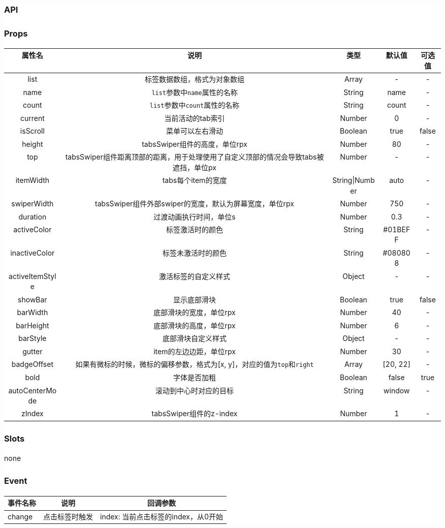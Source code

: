 

### API

### Props

|     属性名      |                             说明                             |      类型      |  默认值  | 可选值 |
| :-------------: | :----------------------------------------------------------: | :------------: | :------: | :----: |
|      list       |                 标签数据数组，格式为对象数组                 |     Array      |    -     |   -    |
|      name       |                 `list`参数中`name`属性的名称                 |     String     |   name   |   -    |
|      count      |                `list`参数中`count`属性的名称                 |     String     |  count   |   -    |
|     current     |                      当前活动的tab索引                       |     Number     |    0     |   -    |
|    isScroll     |                       菜单可以左右滑动                       |    Boolean     |   true   | false  |
|     height      |                tabsSwiper组件的高度，单位rpx                 |     Number     |    80    |   -    |
|       top       | tabsSwiper组件距离顶部的距离，用于处理使用了自定义顶部的情况会导致tabs被遮挡，单位px |     Number     |    -     |   -    |
|    itemWidth    |                      tabs每个item的宽度                      | String\|Number |   auto   |   -    |
|   swiperWidth   |   tabsSwiper组件外部swiper的宽度，默认为屏幕宽度，单位rpx    |     Number     |   750    |   -    |
|    duration     |                   过渡动画执行时间，单位s                    |     Number     |   0.3    |   -    |
|   activeColor   |                       标签激活时的颜色                       |     String     | #01BEFF  |   -    |
|  inactiveColor  |                      标签未激活时的颜色                      |     String     | #080808  |   -    |
| activeItemStyle |                     激活标签的自定义样式                     |     Object     |    -     |   -    |
|     showBar     |                         显示底部滑块                         |    Boolean     |   true   | false  |
|    barWidth     |                   底部滑块的宽度，单位rpx                    |     Number     |    40    |   -    |
|    barHeight    |                   底部滑块的高度，单位rpx                    |     Number     |    6     |   -    |
|    barStyle     |                      底部滑块自定义样式                      |     Object     |    -     |   -    |
|     gutter      |                   item的左边边距，单位rpx                    |     Number     |    30    |   -    |
|   badgeOffset   | 如果有微标的时候，微标的偏移参数，格式为[x, y]，对应的值为`top`和`right` |     Array      | [20, 22] |   -    |
|      bold       |                         字体是否加粗                         |    Boolean     |  false   |  true  |
| autoCenterMode  |                    滚动到中心时对应的目标                    |     String     |  window  |   -    |
|     zIndex      |                   tabsSwiper组件的z-index                    |     Number     |    1     |   -    |



### Slots

none



### Event

| 事件名称 | 说明           | 回调参数                            |
| -------- | -------------- | ----------------------------------- |
| change   | 点击标签时触发 | index: 当前点击标签的index，从0开始 |

